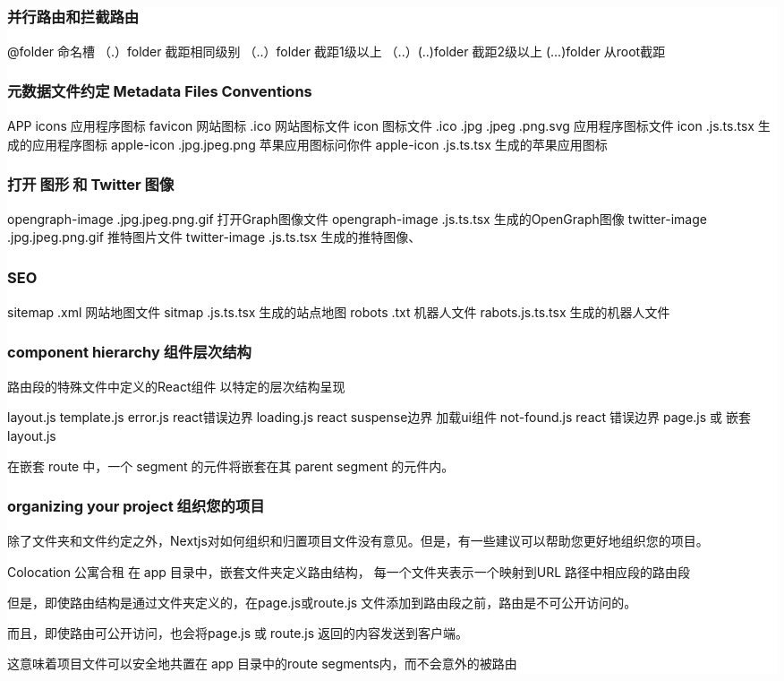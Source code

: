 ### 并行路由和拦截路由
@folder 命名槽
（.）folder 截距相同级别
（..）folder 截距1级以上
（..）(..)folder 截距2级以上
(...)folder 从root截距

### 元数据文件约定 Metadata Files Conventions
APP icons 应用程序图标
favicon 网站图标 .ico 网站图标文件
icon 图标文件 .ico .jpg .jpeg .png.svg 应用程序图标文件
icon   .js.ts.tsx  生成的应用程序图标
apple-icon .jpg.jpeg.png  苹果应用图标问你件
apple-icon  .js.ts.tsx  生成的苹果应用图标

### 打开 图形 和 Twitter 图像 
opengraph-image  .jpg.jpeg.png.gif  打开Graph图像文件
opengraph-image .js.ts.tsx  生成的OpenGraph图像
twitter-image .jpg.jpeg.png.gif  推特图片文件
twitter-image .js.ts.tsx  生成的推特图像、

### SEO 
sitemap .xml 网站地图文件
sitmap .js.ts.tsx  生成的站点地图
robots .txt  机器人文件
rabots.js.ts.tsx  生成的机器人文件

### component hierarchy 组件层次结构

路由段的特殊文件中定义的React组件 以特定的层次结构呈现

layout.js 
template.js
error.js  react错误边界
loading.js react suspense边界 加载ui组件
not-found.js react 错误边界
page.js 或 嵌套layout.js

在嵌套 route 中，一个 segment 的元件将嵌套在其 parent segment 的元件内。

### organizing your project 组织您的项目
除了文件夹和文件约定之外，Nextjs对如何组织和归置项目文件没有意见。但是，有一些建议可以帮助您更好地组织您的项目。

Colocation 公寓合租
 在 app 目录中，嵌套文件夹定义路由结构， 每一个文件夹表示一个映射到URL 路径中相应段的路由段

 但是，即使路由结构是通过文件夹定义的，在page.js或route.js 文件添加到路由段之前，路由是不可公开访问的。

 而且，即使路由可公开访问，也会将page.js 或 route.js 返回的内容发送到客户端。

 这意味着项目文件可以安全地共置在 app 目录中的route segments内，而不会意外的被路由

